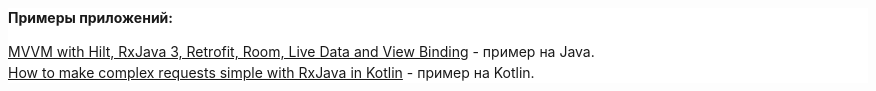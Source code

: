 **Примеры приложений:**

[MVVM with Hilt, RxJava 3, Retrofit, Room, Live Data and View Binding](https://medium.com/swlh/mvvm-with-hilt-rxjava-3-retrofit-room-live-data-and-view-binding-8da9bb1004bf) - пример на Java.  
[How to make complex requests simple with RxJava in Kotlin](https://medium.com/mindorks/how-to-make-complex-requests-simple-with-rxjava-in-kotlin-ccec004c5d10) - пример на Kotlin.






[reactivex]: https://reactivex.io/
[operators]: https://reactivex.io/documentation/operators.html
[your-own-operators]: https://github.com/ReactiveX/RxJava/wiki/Implementing-Your-Own-Operators
[rxjava-github]: https://github.com/ReactiveX/RxJava
[backpressure-github]: https://github.com/ReactiveX/RxJava/wiki/Backpressure-(2.0)
[backpressure-dev3java]: https://dev3java.github.io/posts/reactive-programming/#backpressure
[froussios]: https://github.com/Froussios/Intro-To-RxJava
[adapter-rxjava]: https://github.com/square/retrofit/tree/master/retrofit-adapters
[adapter-akarnokd]: https://github.com/akarnokd/RxJavaRetrofitAdapter
